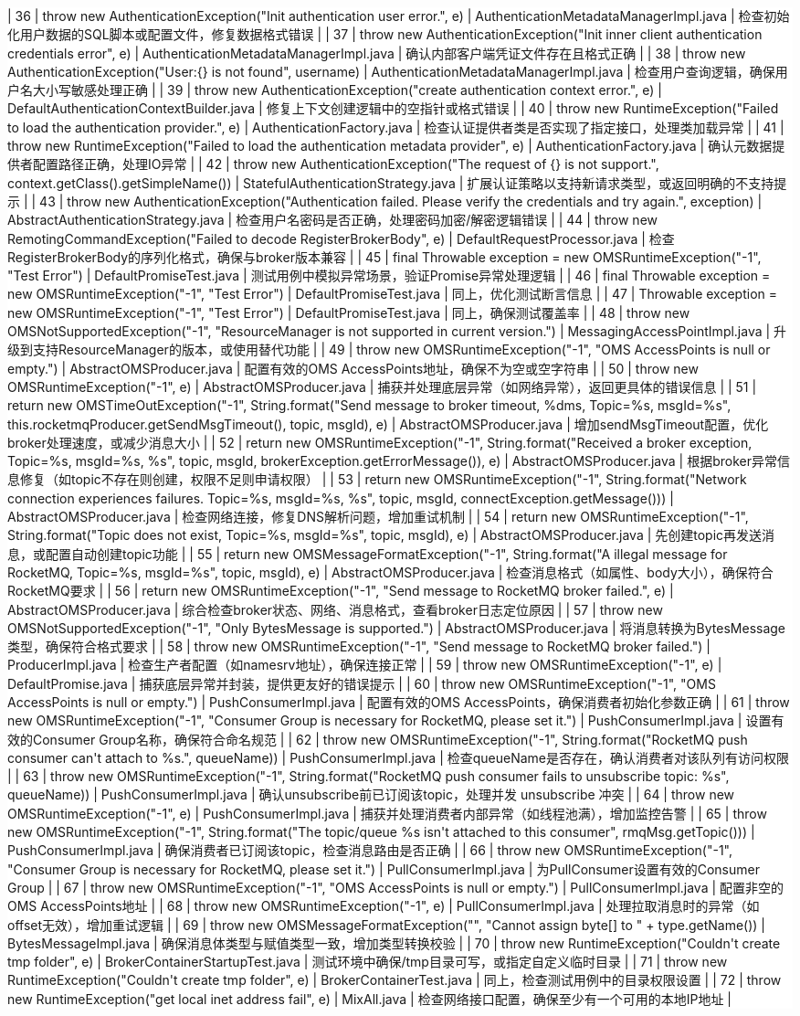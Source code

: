 | 36 | throw new AuthenticationException("Init authentication user error.", e) | AuthenticationMetadataManagerImpl.java | 检查初始化用户数据的SQL脚本或配置文件，修复数据格式错误 |
| 37 | throw new AuthenticationException("Init inner client authentication credentials error", e) | AuthenticationMetadataManagerImpl.java | 确认内部客户端凭证文件存在且格式正确 |
| 38 | throw new AuthenticationException("User:{} is not found", username) | AuthenticationMetadataManagerImpl.java | 检查用户查询逻辑，确保用户名大小写敏感处理正确 |
| 39 | throw new AuthenticationException("create authentication context error.", e) | DefaultAuthenticationContextBuilder.java | 修复上下文创建逻辑中的空指针或格式错误 |
| 40 | throw new RuntimeException("Failed to load the authentication provider.", e) | AuthenticationFactory.java | 检查认证提供者类是否实现了指定接口，处理类加载异常 |
| 41 | throw new RuntimeException("Failed to load the authentication metadata provider", e) | AuthenticationFactory.java | 确认元数据提供者配置路径正确，处理IO异常 |
| 42 | throw new AuthenticationException("The request of {} is not support.", context.getClass().getSimpleName()) | StatefulAuthenticationStrategy.java | 扩展认证策略以支持新请求类型，或返回明确的不支持提示 |
| 43 | throw new AuthenticationException("Authentication failed. Please verify the credentials and try again.", exception) | AbstractAuthenticationStrategy.java | 检查用户名密码是否正确，处理密码加密/解密逻辑错误 |
| 44 | throw new RemotingCommandException("Failed to decode RegisterBrokerBody", e) | DefaultRequestProcessor.java | 检查RegisterBrokerBody的序列化格式，确保与broker版本兼容 |
| 45 | final Throwable exception = new OMSRuntimeException("-1", "Test Error") | DefaultPromiseTest.java | 测试用例中模拟异常场景，验证Promise异常处理逻辑 |
| 46 | final Throwable exception = new OMSRuntimeException("-1", "Test Error") | DefaultPromiseTest.java | 同上，优化测试断言信息 |
| 47 | Throwable exception = new OMSRuntimeException("-1", "Test Error") | DefaultPromiseTest.java | 同上，确保测试覆盖率 |
| 48 | throw new OMSNotSupportedException("-1", "ResourceManager is not supported in current version.") | MessagingAccessPointImpl.java | 升级到支持ResourceManager的版本，或使用替代功能 |
| 49 | throw new OMSRuntimeException("-1", "OMS AccessPoints is null or empty.") | AbstractOMSProducer.java | 配置有效的OMS AccessPoints地址，确保不为空或空字符串 |
| 50 | throw new OMSRuntimeException("-1", e) | AbstractOMSProducer.java | 捕获并处理底层异常（如网络异常），返回更具体的错误信息 |
| 51 | return new OMSTimeOutException("-1", String.format("Send message to broker timeout, %dms, Topic=%s, msgId=%s", this.rocketmqProducer.getSendMsgTimeout(), topic, msgId), e) | AbstractOMSProducer.java | 增加sendMsgTimeout配置，优化broker处理速度，或减少消息大小 |
| 52 | return new OMSRuntimeException("-1", String.format("Received a broker exception, Topic=%s, msgId=%s, %s", topic, msgId, brokerException.getErrorMessage()), e) | AbstractOMSProducer.java | 根据broker异常信息修复（如topic不存在则创建，权限不足则申请权限） |
| 53 | return new OMSRuntimeException("-1", String.format("Network connection experiences failures. Topic=%s, msgId=%s, %s", topic, msgId, connectException.getMessage())) | AbstractOMSProducer.java | 检查网络连接，修复DNS解析问题，增加重试机制 |
| 54 | return new OMSRuntimeException("-1", String.format("Topic does not exist, Topic=%s, msgId=%s", topic, msgId), e) | AbstractOMSProducer.java | 先创建topic再发送消息，或配置自动创建topic功能 |
| 55 | return new OMSMessageFormatException("-1", String.format("A illegal message for RocketMQ, Topic=%s, msgId=%s", topic, msgId), e) | AbstractOMSProducer.java | 检查消息格式（如属性、body大小），确保符合RocketMQ要求 |
| 56 | return new OMSRuntimeException("-1", "Send message to RocketMQ broker failed.", e) | AbstractOMSProducer.java | 综合检查broker状态、网络、消息格式，查看broker日志定位原因 |
| 57 | throw new OMSNotSupportedException("-1", "Only BytesMessage is supported.") | AbstractOMSProducer.java | 将消息转换为BytesMessage类型，确保符合格式要求 |
| 58 | throw new OMSRuntimeException("-1", "Send message to RocketMQ broker failed.") | ProducerImpl.java | 检查生产者配置（如namesrv地址），确保连接正常 |
| 59 | throw new OMSRuntimeException("-1", e) | DefaultPromise.java | 捕获底层异常并封装，提供更友好的错误提示 |
| 60 | throw new OMSRuntimeException("-1", "OMS AccessPoints is null or empty.") | PushConsumerImpl.java | 配置有效的OMS AccessPoints，确保消费者初始化参数正确 |
| 61 | throw new OMSRuntimeException("-1", "Consumer Group is necessary for RocketMQ, please set it.") | PushConsumerImpl.java | 设置有效的Consumer Group名称，确保符合命名规范 |
| 62 | throw new OMSRuntimeException("-1", String.format("RocketMQ push consumer can't attach to %s.", queueName)) | PushConsumerImpl.java | 检查queueName是否存在，确认消费者对该队列有访问权限 |
| 63 | throw new OMSRuntimeException("-1", String.format("RocketMQ push consumer fails to unsubscribe topic: %s", queueName)) | PushConsumerImpl.java | 确认unsubscribe前已订阅该topic，处理并发 unsubscribe 冲突 |
| 64 | throw new OMSRuntimeException("-1", e) | PushConsumerImpl.java | 捕获并处理消费者内部异常（如线程池满），增加监控告警 |
| 65 | throw new OMSRuntimeException("-1", String.format("The topic/queue %s isn't attached to this consumer", rmqMsg.getTopic())) | PushConsumerImpl.java | 确保消费者已订阅该topic，检查消息路由是否正确 |
| 66 | throw new OMSRuntimeException("-1", "Consumer Group is necessary for RocketMQ, please set it.") | PullConsumerImpl.java | 为PullConsumer设置有效的Consumer Group |
| 67 | throw new OMSRuntimeException("-1", "OMS AccessPoints is null or empty.") | PullConsumerImpl.java | 配置非空的OMS AccessPoints地址 |
| 68 | throw new OMSRuntimeException("-1", e) | PullConsumerImpl.java | 处理拉取消息时的异常（如offset无效），增加重试逻辑 |
| 69 | throw new OMSMessageFormatException("", "Cannot assign byte\[\] to " + type.getName()) | BytesMessageImpl.java | 确保消息体类型与赋值类型一致，增加类型转换校验 |
| 70 | throw new RuntimeException("Couldn't create tmp folder", e) | BrokerContainerStartupTest.java | 测试环境中确保/tmp目录可写，或指定自定义临时目录 |
| 71 | throw new RuntimeException("Couldn't create tmp folder", e) | BrokerContainerTest.java | 同上，检查测试用例中的目录权限设置 |
| 72 | throw new RuntimeException("get local inet address fail", e) | MixAll.java | 检查网络接口配置，确保至少有一个可用的本地IP地址 |